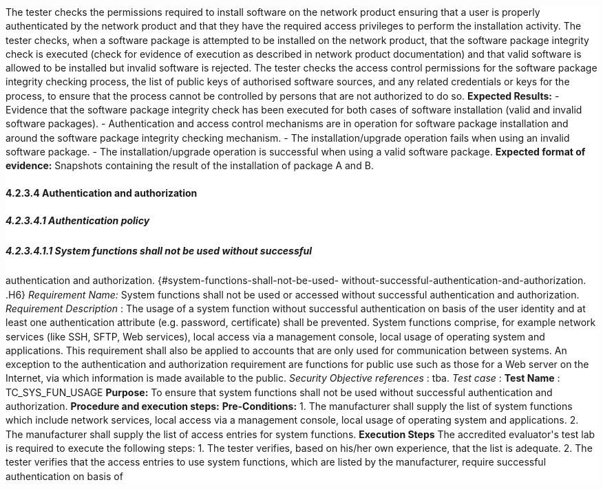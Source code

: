 The tester checks the permissions required to install software on the network
product ensuring that a user is properly authenticated by the network product
and that they have the required access privileges to perform the installation
activity.
The tester checks, when a software package is attempted to be installed on the
network product, that the software package integrity check is executed (check
for evidence of execution as described in network product documentation) and
that valid software is allowed to be installed but invalid software is
rejected.
The tester checks the access control permissions for the software package
integrity checking process, the list of public keys of authorised software
sources, and any related credentials or keys for the process, to ensure that
the process cannot be controlled by persons that are not authorized to do so.
**Expected Results:**
\- Evidence that the software package integrity check has been executed for
both cases of software installation (valid and invalid software packages).
\- Authentication and access control mechanisms are in operation for software
package installation and around the software package integrity checking
mechanism.
\- The installation/upgrade operation fails when using an invalid software
package.
\- The installation/upgrade operation is successful when using a valid
software package.
**Expected format of evidence:**
Snapshots containing the result of the installation of package A and B.
#### 4.2.3.4 Authentication and authorization
##### 4.2.3.4.1 Authentication policy
##### 4.2.3.4.1.1 System functions shall not be used without successful
authentication and authorization. {#system-functions-shall-not-be-used-
without-successful-authentication-and-authorization. .H6}
_Requirement Name:_ System functions shall not be used or accessed without
successful authentication and authorization.
_Requirement Description_ :
The usage of a system function without successful authentication on basis of
the user identity and at least one authentication attribute (e.g. password,
certificate) shall be prevented. System functions comprise, for example
network services (like SSH, SFTP, Web services), local access via a management
console, local usage of operating system and applications. This requirement
shall also be applied to accounts that are only used for communication between
systems. An exception to the authentication and authorization requirement are
functions for public use such as those for a Web server on the Internet, via
which information is made available to the public.
_Security Objective references_ : tba.
_Test case_ :
**Test Name** : TC_SYS_FUN_USAGE
**Purpose:**
To ensure that system functions shall not be used without successful
authentication and authorization.
**Procedure and execution steps:**
**Pre-Conditions:**
1\. The manufacturer shall supply the list of system functions which include
network services, local access via a management console, local usage of
operating system and applications.
2\. The manufacturer shall supply the list of access entries for system
functions.
**Execution Steps**
The accredited evaluator\'s test lab is required to execute the following
steps:
1\. The tester verifies, based on his/her own experience, that the list is
adequate.
2\. The tester verifies that the access entries to use system functions, which
are listed by the manufacturer, require successful authentication on basis of